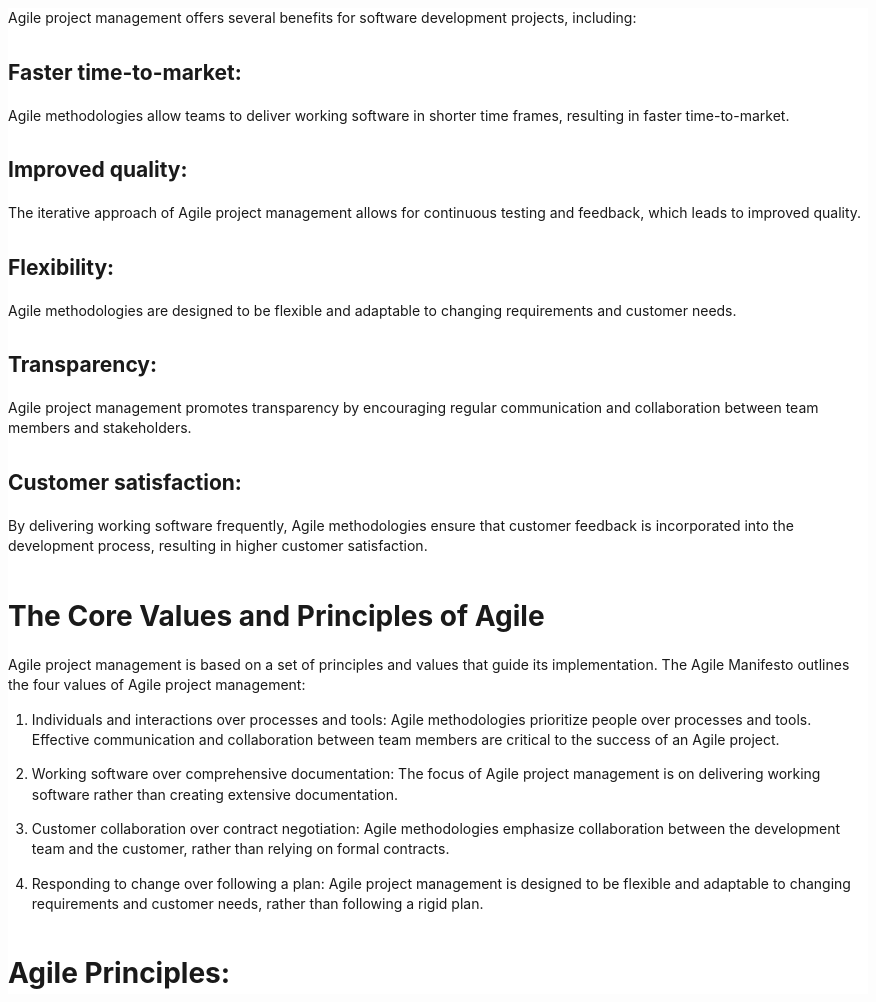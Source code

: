 Agile project management offers several benefits for software development projects, including:

## Faster time-to-market:

Agile methodologies allow teams to deliver working software in shorter time frames, resulting in faster time-to-market.

## Improved quality:

The iterative approach of Agile project management allows for continuous testing and feedback, which leads to improved quality.

## Flexibility:

Agile methodologies are designed to be flexible and adaptable to changing requirements and customer needs.

## Transparency:

Agile project management promotes transparency by encouraging regular communication and collaboration between team members and stakeholders.

## Customer satisfaction:

By delivering working software frequently, Agile methodologies ensure that customer feedback is incorporated into the development process, resulting in higher customer satisfaction.

# The Core Values and Principles of Agile

Agile project management is based on a set of principles and values that guide its implementation. The Agile Manifesto outlines the four values of Agile project management:

1. Individuals and interactions over processes and tools:
   Agile methodologies prioritize people over processes and tools. Effective communication and collaboration between team members are critical to the success of an Agile project.

2. Working software over comprehensive documentation:
   The focus of Agile project management is on delivering working software rather than creating extensive documentation.

3. Customer collaboration over contract negotiation:
   Agile methodologies emphasize collaboration between the development team and the customer, rather than relying on formal contracts.

4. Responding to change over following a plan:
   Agile project management is designed to be flexible and adaptable to changing requirements and customer needs, rather than following a rigid plan.

# Agile Principles:
